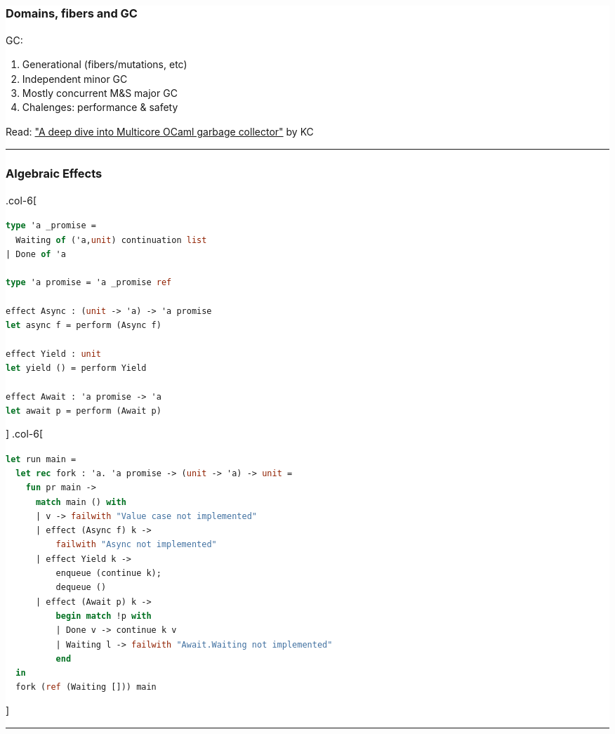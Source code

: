 
### Domains, fibers and GC

GC:

 1. Generational (fibers/mutations, etc)
 2. Independent minor GC
 3. Mostly concurrent M&S major GC
 4. Chalenges: performance & safety

Read: ["A deep dive into Multicore OCaml garbage collector"](http://kcsrk.info/multicore/gc/2017/07/06/multicore-ocaml-gc/) by KC

---

### Algebraic Effects

.col-6[
``` ocaml
type 'a _promise =
  Waiting of ('a,unit) continuation list
| Done of 'a

type 'a promise = 'a _promise ref

effect Async : (unit -> 'a) -> 'a promise
let async f = perform (Async f)

effect Yield : unit
let yield () = perform Yield

effect Await : 'a promise -> 'a
let await p = perform (Await p)

```
]
.col-6[
```ocaml
let run main =
  let rec fork : 'a. 'a promise -> (unit -> 'a) -> unit =
    fun pr main ->
      match main () with
      | v -> failwith "Value case not implemented"
      | effect (Async f) k ->
          failwith "Async not implemented"
      | effect Yield k ->
          enqueue (continue k);
          dequeue ()
      | effect (Await p) k ->
          begin match !p with
          | Done v -> continue k v
          | Waiting l -> failwith "Await.Waiting not implemented"
          end
  in
  fork (ref (Waiting [])) main

```
]

---